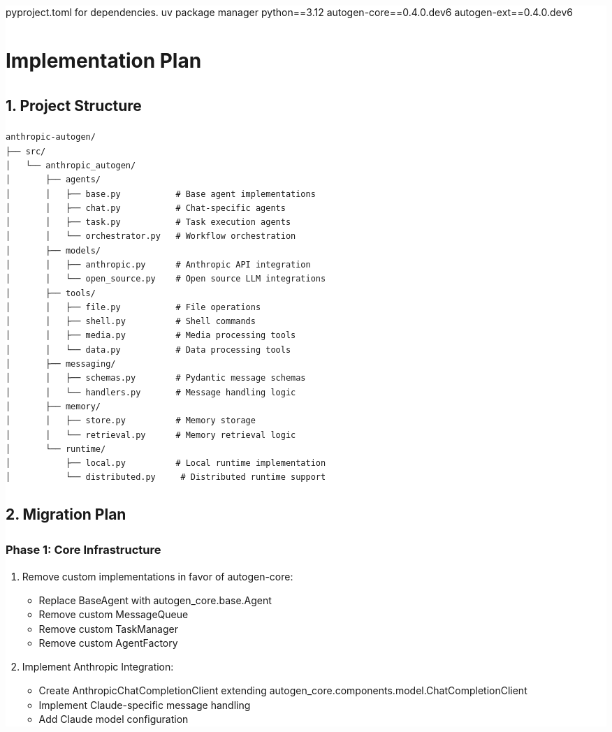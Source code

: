 
pyproject.toml for dependencies.
uv package manager
python==3.12
autogen-core==0.4.0.dev6
autogen-ext==0.4.0.dev6

# Implementation Plan

## 1. Project Structure

```
anthropic-autogen/
├── src/
│   └── anthropic_autogen/
│       ├── agents/
│       │   ├── base.py           # Base agent implementations
│       │   ├── chat.py           # Chat-specific agents
│       │   ├── task.py           # Task execution agents
│       │   └── orchestrator.py   # Workflow orchestration
│       ├── models/
│       │   ├── anthropic.py      # Anthropic API integration
│       │   └── open_source.py    # Open source LLM integrations
│       ├── tools/
│       │   ├── file.py           # File operations
│       │   ├── shell.py          # Shell commands
│       │   ├── media.py          # Media processing tools
│       │   └── data.py           # Data processing tools
│       ├── messaging/
│       │   ├── schemas.py        # Pydantic message schemas
│       │   └── handlers.py       # Message handling logic
│       ├── memory/
│       │   ├── store.py          # Memory storage
│       │   └── retrieval.py      # Memory retrieval logic
│       └── runtime/
│           ├── local.py          # Local runtime implementation
│           └── distributed.py     # Distributed runtime support
```

## 2. Migration Plan

### Phase 1: Core Infrastructure
1. Remove custom implementations in favor of autogen-core:
   - Replace BaseAgent with autogen_core.base.Agent
   - Remove custom MessageQueue
   - Remove custom TaskManager
   - Remove custom AgentFactory

2. Implement Anthropic Integration:
   - Create AnthropicChatCompletionClient extending autogen_core.components.model.ChatCompletionClient
   - Implement Claude-specific message handling
   - Add Claude model configuration
